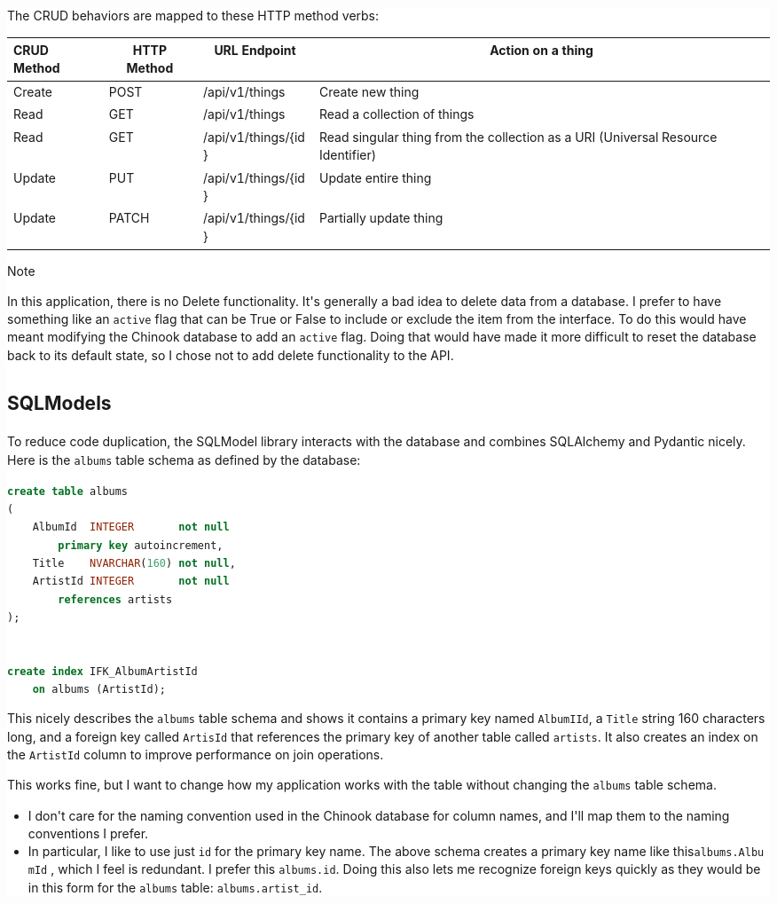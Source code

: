The CRUD behaviors are mapped to these HTTP method verbs:

| CRUD Method | HTTP Method | URL Endpoint        | Action on a thing                                            |
| :---------- | ----------- | ------------------- | ------------------------------------------------------------ |
| Create      | POST        | /api/v1/things      | Create new thing                                             |
| Read        | GET         | /api/v1/things      | Read a collection of things                                  |
| Read        | GET         | /api/v1/things/{id} | Read singular thing from the collection as a URI (Universal Resource Identifier) |
| Update      | PUT         | /api/v1/things/{id} | Update entire thing                                          |
| Update      | PATCH       | /api/v1/things/{id} | Partially update thing                                       |

> [!NOTE]
>
> In this application, there is no Delete functionality. It's generally a bad idea to delete data from a database. I prefer to have something like an `active` flag that can be True or False to include or exclude the item from the interface. To do this would have meant modifying the Chinook database to add an `active` flag. Doing that would have made it more difficult to reset the database back to its default state, so I chose not to add delete functionality to the API.

## SQLModels

To reduce code duplication, the SQLModel library interacts with the database and combines SQLAlchemy and Pydantic nicely. Here is the `albums` table schema as defined by the database:

```sql
create table albums
(
    AlbumId  INTEGER       not null
        primary key autoincrement,
    Title    NVARCHAR(160) not null,
    ArtistId INTEGER       not null
        references artists
);


create index IFK_AlbumArtistId
    on albums (ArtistId);
```

This nicely describes the `albums` table schema and shows it contains a primary key named `AlbumIId`, a `Title` string 160 characters long, and a foreign key called `ArtisId` that references the primary key of another table called `artists`. It also creates an index on the `ArtistId` column to improve performance on join operations.

This works fine, but I want to change how my application works with the table without changing the `albums` table schema.

* I don't care for the naming convention used in the Chinook database for column names, and I'll map them to the naming conventions I prefer.
* In particular, I like to use just `id` for the primary key name. The above schema creates a primary key name like this`albums.AlbumId` , which I feel is redundant. I prefer this `albums.id`. Doing this also lets me recognize foreign keys quickly as they would be in this form for the `albums` table: `albums.artist_id`.
